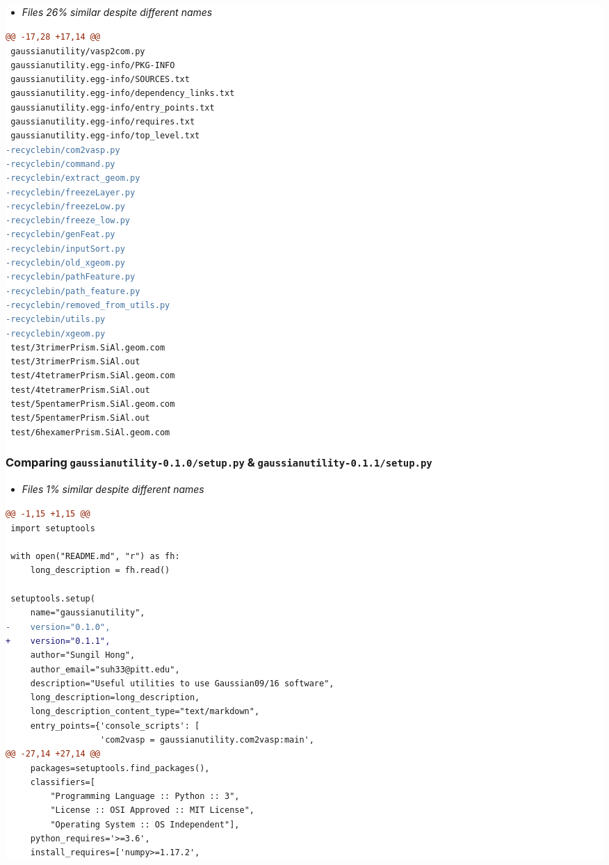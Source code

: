  * *Files 26% similar despite different names*

```diff
@@ -17,28 +17,14 @@
 gaussianutility/vasp2com.py
 gaussianutility.egg-info/PKG-INFO
 gaussianutility.egg-info/SOURCES.txt
 gaussianutility.egg-info/dependency_links.txt
 gaussianutility.egg-info/entry_points.txt
 gaussianutility.egg-info/requires.txt
 gaussianutility.egg-info/top_level.txt
-recyclebin/com2vasp.py
-recyclebin/command.py
-recyclebin/extract_geom.py
-recyclebin/freezeLayer.py
-recyclebin/freezeLow.py
-recyclebin/freeze_low.py
-recyclebin/genFeat.py
-recyclebin/inputSort.py
-recyclebin/old_xgeom.py
-recyclebin/pathFeature.py
-recyclebin/path_feature.py
-recyclebin/removed_from_utils.py
-recyclebin/utils.py
-recyclebin/xgeom.py
 test/3trimerPrism.SiAl.geom.com
 test/3trimerPrism.SiAl.out
 test/4tetramerPrism.SiAl.geom.com
 test/4tetramerPrism.SiAl.out
 test/5pentamerPrism.SiAl.geom.com
 test/5pentamerPrism.SiAl.out
 test/6hexamerPrism.SiAl.geom.com
```

### Comparing `gaussianutility-0.1.0/setup.py` & `gaussianutility-0.1.1/setup.py`

 * *Files 1% similar despite different names*

```diff
@@ -1,15 +1,15 @@
 import setuptools
 
 with open("README.md", "r") as fh:
     long_description = fh.read()
 
 setuptools.setup(
     name="gaussianutility",
-    version="0.1.0",
+    version="0.1.1",
     author="Sungil Hong",
     author_email="suh33@pitt.edu",
     description="Useful utilities to use Gaussian09/16 software",
     long_description=long_description,
     long_description_content_type="text/markdown",
     entry_points={'console_scripts': [
                   'com2vasp = gaussianutility.com2vasp:main',
@@ -27,14 +27,14 @@
     packages=setuptools.find_packages(),
     classifiers=[
         "Programming Language :: Python :: 3",
         "License :: OSI Approved :: MIT License",
         "Operating System :: OS Independent"],
     python_requires='>=3.6',
     install_requires=['numpy>=1.17.2',
```